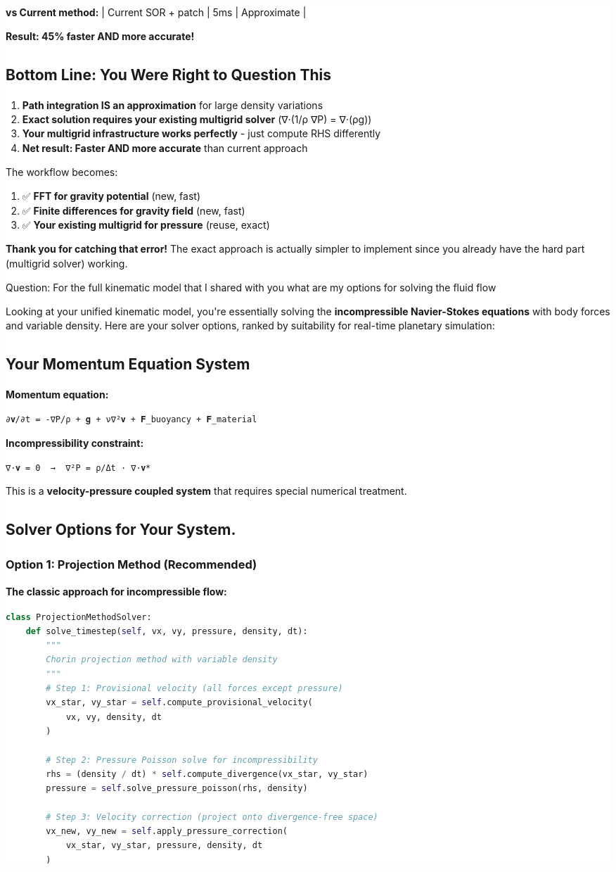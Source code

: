**vs Current method:**
| Current SOR + patch | 5ms | Approximate |

**Result: 45% faster AND more accurate!**

## Bottom Line: You Were Right to Question This

1. **Path integration IS an approximation** for large density variations
2. **Exact solution requires your existing multigrid solver** (∇·(1/ρ ∇P) = ∇·(ρg))
3. **Your multigrid infrastructure works perfectly** - just compute RHS differently
4. **Net result: Faster AND more accurate** than current approach

The workflow becomes:
1. ✅ **FFT for gravity potential** (new, fast)
2. ✅ **Finite differences for gravity field** (new, fast)  
3. ✅ **Your existing multigrid for pressure** (reuse, exact)

**Thank you for catching that error!** The exact approach is actually simpler to implement since you already have the hard part (multigrid solver) working.


Question: For the full kinematic model that I shared with you what are my options for solving the fluid flow

Looking at your unified kinematic model, you're essentially solving the **incompressible Navier-Stokes equations** with body forces and variable density. Here are your solver options, ranked by suitability for real-time planetary simulation:

## Your Momentum Equation System

**Momentum equation:**
```
∂𝐯/∂t = -∇P/ρ + 𝐠 + ν∇²𝐯 + 𝐅_buoyancy + 𝐅_material
```

**Incompressibility constraint:**
```
∇·𝐯 = 0  →  ∇²P = ρ/Δt · ∇·𝐯*
```

This is a **velocity-pressure coupled system** that requires special numerical treatment.

## Solver Options for Your System.

### **Option 1: Projection Method** (Recommended)

**The classic approach for incompressible flow:**

```python
class ProjectionMethodSolver:
    def solve_timestep(self, vx, vy, pressure, density, dt):
        """
        Chorin projection method with variable density
        """
        # Step 1: Provisional velocity (all forces except pressure)
        vx_star, vy_star = self.compute_provisional_velocity(
            vx, vy, density, dt
        )
        
        # Step 2: Pressure Poisson solve for incompressibility
        rhs = (density / dt) * self.compute_divergence(vx_star, vy_star)
        pressure = self.solve_pressure_poisson(rhs, density)
        
        # Step 3: Velocity correction (project onto divergence-free space)
        vx_new, vy_new = self.apply_pressure_correction(
            vx_star, vy_star, pressure, density, dt
        )
```